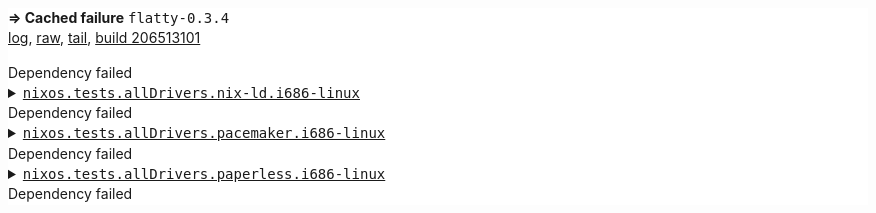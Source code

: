 <b>=> Cached failure</b> <tt>flatty-0.3.4</tt> <br /> <a href='https://hydra.nixos.org/build/206916413/nixlog/1'>log</a>, <a href='https://hydra.nixos.org/build/206916413/nixlog/1/raw'>raw</a>, <a href='https://hydra.nixos.org/build/206916413/nixlog/1/tail'>tail</a>, <a href='https://hydra.nixos.org/build/206513101'>build 206513101</a>
</li>
</ul>
</details>
</td>
<td>Dependency failed</td>
</tr>
<tr>
<td>
<details><summary>
<tt><a href='https://hydra.nixos.org/build/206914700'>nixos.tests.allDrivers.nix-ld.i686-linux</a></tt>
</summary></details>
</td>
<td>Dependency failed</td>
</tr>
<tr>
<td>
<details><summary>
<tt><a href='https://hydra.nixos.org/build/206921748'>nixos.tests.allDrivers.pacemaker.i686-linux</a></tt>
</summary></details>
</td>
<td>Dependency failed</td>
</tr>
<tr>
<td>
<details><summary>
<tt><a href='https://hydra.nixos.org/build/206921425'>nixos.tests.allDrivers.paperless.i686-linux</a></tt>
</summary></details>
</td>
<td>Dependency failed</td>
</tr>
